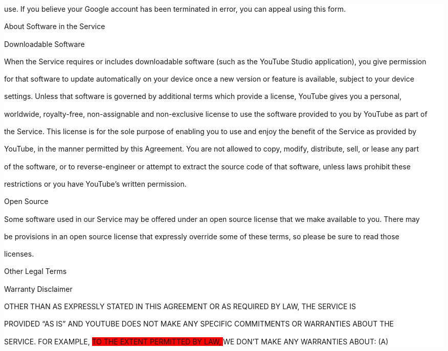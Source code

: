 
use. If you believe your Google account has been terminated in error, you can appeal using this form.


About Software in the Service


Downloadable Software


When the Service requires or includes downloadable software (such as the YouTube Studio application), you give permission


for that software to update automatically on your device once a new version or feature is available, subject to your device


settings. Unless that software is governed by additional terms which provide a license, YouTube gives you a personal,


worldwide, royalty-free, non-assignable and non-exclusive license to use the software provided to you by YouTube as part of


the Service. This license is for the sole purpose of enabling you to use and enjoy the benefit of the Service as provided by


YouTube, in the manner permitted by this Agreement. You are not allowed to copy, modify, distribute, sell, or lease any part


of the software, or to reverse-engineer or attempt to extract the source code of that software, unless laws prohibit these


restrictions or you have YouTube’s written permission.


Open Source


Some software used in our Service may be offered under an open source license that we make available to you. There may


be provisions in an open source license that expressly override some of these terms, so please be sure to read those


licenses. 


Other Legal Terms


Warranty Disclaimer


OTHER THAN AS EXPRESSLY STATED IN THIS AGREEMENT OR AS REQUIRED BY LAW, THE SERVICE IS


PROVIDED “AS IS” AND YOUTUBE DOES NOT MAKE ANY SPECIFIC COMMITMENTS OR WARRANTIES ABOUT THE


SERVICE. FOR EXAMPLE, <span style="background-color: red;">TO THE EXTENT PERMITTED BY LAW, </span>WE DON’T MAKE ANY WARRANTIES ABOUT: (A)<span style="background-color: green;"> </span><span style="background-color: red;">
